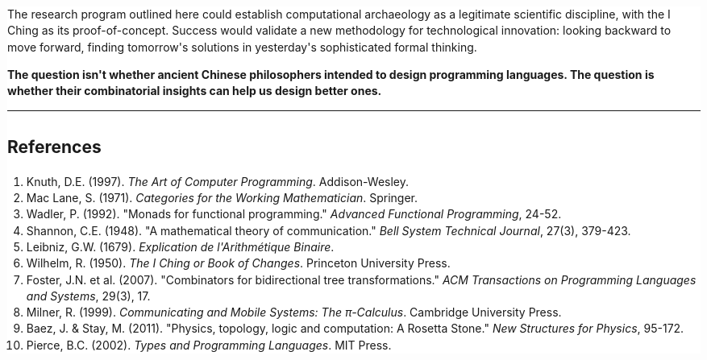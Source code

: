 The research program outlined here could establish computational archaeology as a legitimate scientific discipline, with the I Ching as its proof-of-concept. Success would validate a new methodology for technological innovation: looking backward to move forward, finding tomorrow's solutions in yesterday's sophisticated formal thinking.

**The question isn't whether ancient Chinese philosophers intended to design programming languages. The question is whether their combinatorial insights can help us design better ones.**

---

## References

1. Knuth, D.E. (1997). *The Art of Computer Programming*. Addison-Wesley.
2. Mac Lane, S. (1971). *Categories for the Working Mathematician*. Springer.
3. Wadler, P. (1992). "Monads for functional programming." *Advanced Functional Programming*, 24-52.
4. Shannon, C.E. (1948). "A mathematical theory of communication." *Bell System Technical Journal*, 27(3), 379-423.
5. Leibniz, G.W. (1679). *Explication de l'Arithmétique Binaire*.
6. Wilhelm, R. (1950). *The I Ching or Book of Changes*. Princeton University Press.
7. Foster, J.N. et al. (2007). "Combinators for bidirectional tree transformations." *ACM Transactions on Programming Languages and Systems*, 29(3), 17.
8. Milner, R. (1999). *Communicating and Mobile Systems: The π-Calculus*. Cambridge University Press.
9. Baez, J. & Stay, M. (2011). "Physics, topology, logic and computation: A Rosetta Stone." *New Structures for Physics*, 95-172.
10. Pierce, B.C. (2002). *Types and Programming Languages*. MIT Press.